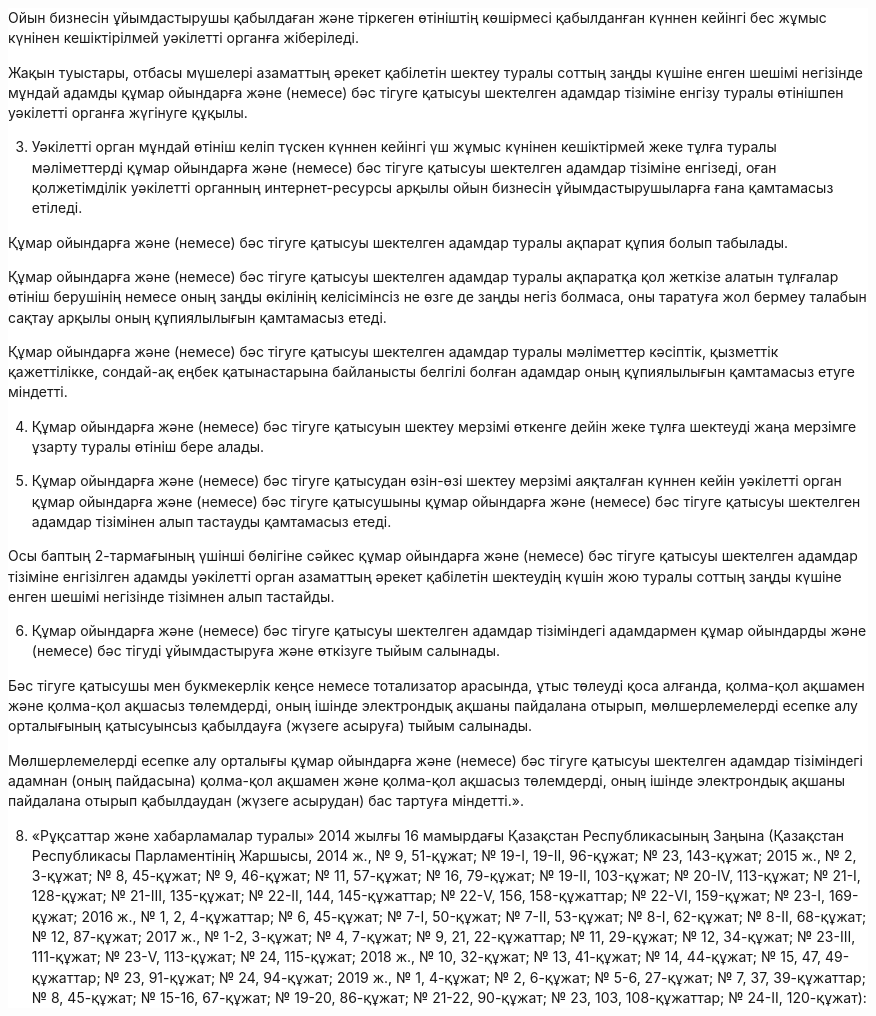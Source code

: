 Ойын бизнесін ұйымдастырушы қабылдаған және тіркеген өтініштің көшірмесі қабылданған күннен кейінгі бес жұмыс күнінен кешіктірілмей уәкілетті органға жіберіледі. 

Жақын туыстары, отбасы мүшелері азаматтың әрекет қабілетін шектеу туралы соттың заңды күшіне енген шешімі негізінде мұндай адамды құмар ойындарға және (немесе) бәс тігуге қатысуы шектелген адамдар тізіміне енгізу туралы өтінішпен уәкілетті органға жүгінуге құқылы.

3. Уәкілетті орган мұндай өтініш келіп түскен күннен кейінгі үш жұмыс күнінен кешіктірмей жеке тұлға туралы мәліметтерді құмар ойындарға және (немесе) бәс тігуге қатысуы шектелген адамдар тізіміне енгізеді, оған қолжетімділік уәкілетті органның интернет-ресурсы арқылы ойын бизнесін ұйымдастырушыларға ғана қамтамасыз етіледі. 

Құмар ойындарға және (немесе) бәс тігуге қатысуы шектелген адамдар туралы ақпарат құпия болып табылады.

Құмар ойындарға және (немесе) бәс тігуге қатысуы шектелген адамдар туралы ақпаратқа қол жеткізе алатын тұлғалар өтініш берушінің немесе оның заңды өкілінің келісімінсіз не өзге де заңды негіз болмаса, оны таратуға жол бермеу талабын сақтау арқылы оның құпиялылығын қамтамасыз етеді.

Құмар ойындарға және (немесе) бәс тігуге қатысуы шектелген адамдар туралы мәліметтер кәсіптік, қызметтік қажеттілікке, сондай-ақ еңбек қатынастарына байланысты белгілі болған адамдар оның құпиялылығын қамтамасыз етуге міндетті. 

4. Құмар ойындарға және (немесе) бәс тігуге қатысуын шектеу мерзімі өткенге дейін жеке тұлға шектеуді жаңа мерзімге ұзарту туралы өтініш бере алады. 

5. Құмар ойындарға және (немесе) бәс тігуге қатысудан өзін-өзі шектеу мерзімі аяқталған күннен кейін уәкілетті орган құмар ойындарға және (немесе) бәс тігуге қатысушыны құмар ойындарға және (немесе) бәс тігуге қатысуы шектелген адамдар тізімінен алып тастауды қамтамасыз етеді.

Осы баптың 2-тармағының үшінші бөлігіне сәйкес құмар ойындарға және (немесе) бәс тігуге қатысуы шектелген адамдар тізіміне енгізілген адамды уәкілетті орган азаматтың әрекет қабілетін шектеудің күшін жою туралы соттың заңды күшіне енген шешімі негізінде тізімнен алып тастайды.

6. Құмар ойындарға және (немесе) бәс тігуге қатысуы шектелген адамдар тізіміндегі адамдармен құмар ойындарды және (немесе) бәс тігуді ұйымдастыруға және өткізуге тыйым салынады.

Бәс тігуге қатысушы мен букмекерлік кеңсе немесе тотализатор арасында, ұтыс төлеуді қоса алғанда, қолма-қол ақшамен және қолма-қол ақшасыз төлемдерді, оның ішінде электрондық ақшаны пайдалана отырып, мөлшерлемелерді есепке алу орталығының қатысуынсыз қабылдауға (жүзеге асыруға) тыйым салынады.

Мөлшерлемелерді есепке алу орталығы құмар ойындарға және (немесе) бәс тігуге қатысуы шектелген адамдар тізіміндегі адамнан (оның пайдасына) қолма-қол ақшамен және қолма-қол ақшасыз төлемдерді, оның ішінде электрондық ақшаны пайдалана отырып қабылдаудан (жүзеге асырудан) бас тартуға міндетті.».

8. «Рұқсаттар және хабарламалар туралы» 2014 жылғы 16 мамырдағы Қазақстан Республикасының Заңына (Қазақстан Республикасы Парламентінің Жаршысы, 2014 ж., № 9, 51-құжат; № 19-I, 19-II, 96-құжат; № 23, 143-құжат; 2015 ж., № 2, 3-құжат; № 8, 45-құжат; № 9, 46-құжат; № 11, 57-құжат; № 16, 79-құжат; № 19-II, 103-құжат; № 20-IV, 113-құжат; № 21-I, 128-құжат; № 21-III, 135-құжат; № 22-II, 144, 145-құжаттар; № 22-V, 156, 158-құжаттар; № 22-VI, 159-құжат; № 23-I, 169-құжат; 2016 ж., № 1, 2, 4-құжаттар; № 6, 45-құжат; № 7-I, 50-құжат; № 7-II, 53-құжат; № 8-I, 62-құжат; № 8-II, 68-құжат; № 12, 87-құжат; 2017 ж., № 1-2, 3-құжат; № 4, 7-құжат; № 9, 21, 22-құжаттар; № 11, 29-құжат; № 12, 34-құжат; № 23-ІІІ, 111-құжат; № 23-V, 113-құжат; № 24, 115-құжат; 2018 ж., № 10, 32-құжат; № 13, 41-құжат; № 14, 44-құжат; № 15, 47, 49-құжаттар; № 23, 91-құжат; № 24, 94-құжат; 2019 ж., № 1, 4-құжат; № 2, 6-құжат; № 5-6, 27-құжат; № 7, 37, 39-құжаттар; № 8, 45-құжат; № 15-16, 67-құжат; № 19-20, 86-құжат; № 21-22, 90-құжат; № 23, 103, 108-құжаттар; № 24-ІІ, 120-құжат):
